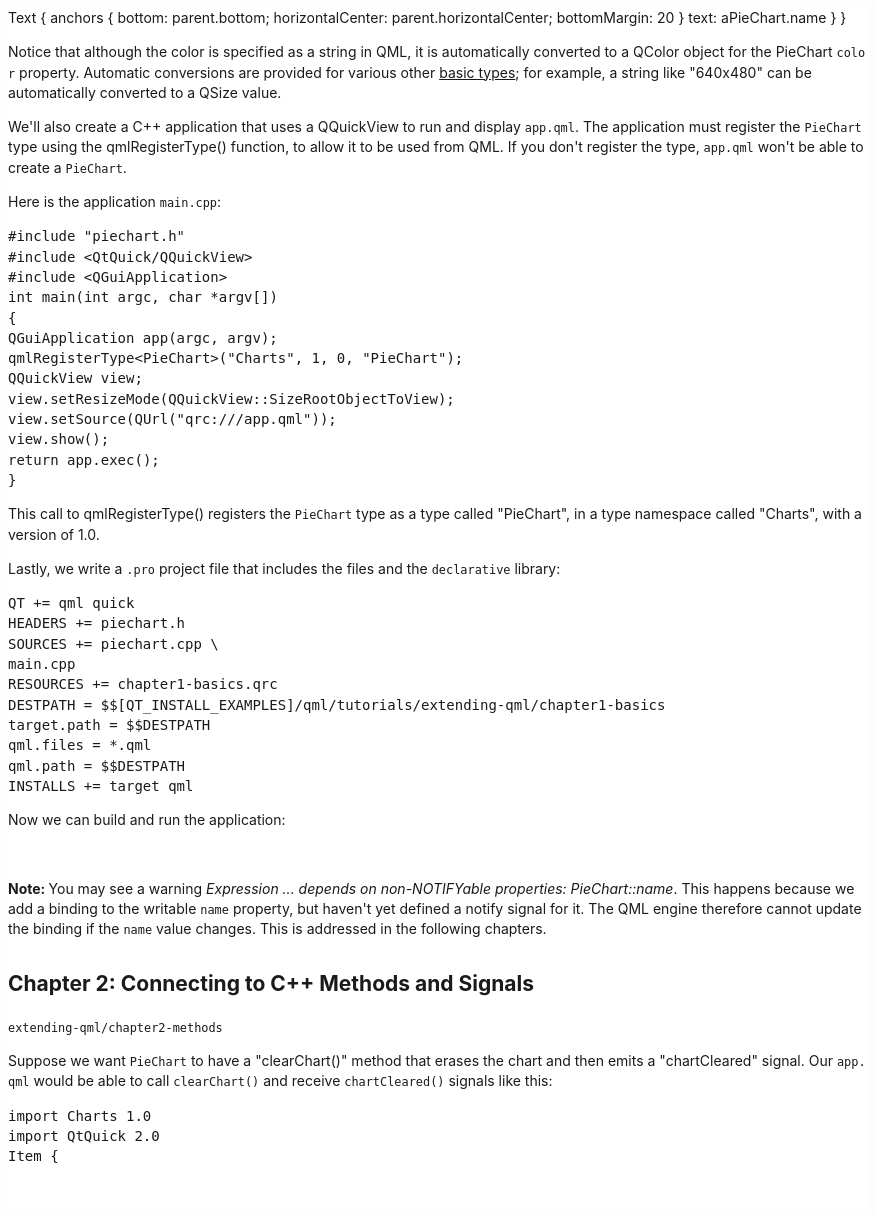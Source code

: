 <span class="type">Text</span> {
<span class="type">anchors</span> { <span class="name">bottom</span>: <span class="name">parent</span>.<span class="name">bottom</span>; <span class="name">horizontalCenter</span>: <span class="name">parent</span>.<span class="name">horizontalCenter</span>; <span class="name">bottomMargin</span>: <span class="number">20</span> }
<span class="name">text</span>: <span class="name">aPieChart</span>.<span class="name">name</span>
}
}</pre>
<p>Notice that although the color is specified as a string in QML, it is automatically converted to a QColor object for the PieChart <code>color</code> property. Automatic conversions are provided for various other <a href="QtQml.qtqml-typesystem-basictypes.md">basic types</a>; for example, a string like &quot;640x480&quot; can be automatically converted to a QSize value.</p>
<p>We'll also create a C++ application that uses a QQuickView to run and display <code>app.qml</code>. The application must register the <code>PieChart</code> type using the qmlRegisterType() function, to allow it to be used from QML. If you don't register the type, <code>app.qml</code> won't be able to create a <code>PieChart</code>.</p>
<p>Here is the application <code>main.cpp</code>:</p>
<pre class="cpp"><span class="preprocessor">#include &quot;piechart.h&quot;</span>
<span class="preprocessor">#include &lt;QtQuick/QQuickView&gt;</span>
<span class="preprocessor">#include &lt;QGuiApplication&gt;</span>
<span class="type">int</span> main(<span class="type">int</span> argc<span class="operator">,</span> <span class="type">char</span> <span class="operator">*</span>argv<span class="operator">[</span><span class="operator">]</span>)
{
<span class="type">QGuiApplication</span> app(argc<span class="operator">,</span> argv);
qmlRegisterType<span class="operator">&lt;</span>PieChart<span class="operator">&gt;</span>(<span class="string">&quot;Charts&quot;</span><span class="operator">,</span> <span class="number">1</span><span class="operator">,</span> <span class="number">0</span><span class="operator">,</span> <span class="string">&quot;PieChart&quot;</span>);
<span class="type">QQuickView</span> view;
view<span class="operator">.</span>setResizeMode(<span class="type">QQuickView</span><span class="operator">::</span>SizeRootObjectToView);
view<span class="operator">.</span>setSource(<span class="type">QUrl</span>(<span class="string">&quot;qrc:///app.qml&quot;</span>));
view<span class="operator">.</span>show();
<span class="keyword">return</span> app<span class="operator">.</span>exec();
}</pre>
<p>This call to qmlRegisterType() registers the <code>PieChart</code> type as a type called &quot;PieChart&quot;, in a type namespace called &quot;Charts&quot;, with a version of 1.0&#x2e;</p>
<p>Lastly, we write a <code>.pro</code> project file that includes the files and the <code>declarative</code> library:</p>
<pre class="cpp">QT += qml quick
HEADERS += piechart.h
SOURCES += piechart.cpp \
main.cpp
RESOURCES += chapter1-basics.qrc
DESTPATH = $$[QT_INSTALL_EXAMPLES]/qml/tutorials/extending-qml/chapter1-basics
target.path = $$DESTPATH
qml.files = *.qml
qml.path = $$DESTPATH
INSTALLS += target qml</pre>
<p>Now we can build and run the application:</p>
<p class="centerAlign"><img src="https://developer.ubuntu.com/static/devportal_uploaded/044ef72d-7362-4af1-8836-447d7fb33458-../qtqml-tutorials-extending-qml-example/images/extending-tutorial-chapter1.png" alt="" /></p><p><b>Note: </b>You may see a warning <i>Expression ..&#x2e; depends on non-NOTIFYable properties: PieChart::name</i>. This happens because we add a binding to the writable <code>name</code> property, but haven't yet defined a notify signal for it. The QML engine therefore cannot update the binding if the <code>name</code> value changes. This is addressed in the following chapters.</p>
<h2 id="chapter-2-connecting-to-c-methods-and-signals">Chapter 2: Connecting to C++ Methods and Signals</h2>
<p><code>extending-qml/chapter2-methods</code></p>
<p>Suppose we want <code>PieChart</code> to have a &quot;clearChart()&quot; method that erases the chart and then emits a &quot;chartCleared&quot; signal. Our <code>app.qml</code> would be able to call <code>clearChart()</code> and receive <code>chartCleared()</code> signals like this:</p>
<pre class="qml">import Charts 1.0
import QtQuick 2.0
<span class="type">Item</span> {